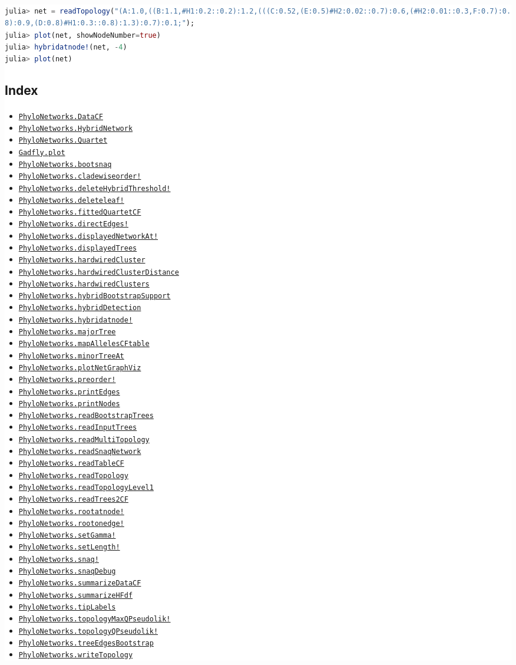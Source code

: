 ```julia
julia> net = readTopology("(A:1.0,((B:1.1,#H1:0.2::0.2):1.2,(((C:0.52,(E:0.5)#H2:0.02::0.7):0.6,(#H2:0.01::0.3,F:0.7):0.8):0.9,(D:0.8)#H1:0.3::0.8):1.3):0.7):0.1;");
julia> plot(net, showNodeNumber=true)
julia> hybridatnode!(net, -4)
julia> plot(net)
```


<a id='Index-1'></a>

## Index

- [`PhyloNetworks.DataCF`](index.md#PhyloNetworks.DataCF)
- [`PhyloNetworks.HybridNetwork`](index.md#PhyloNetworks.HybridNetwork)
- [`PhyloNetworks.Quartet`](index.md#PhyloNetworks.Quartet)
- [`Gadfly.plot`](index.md#Gadfly.plot)
- [`PhyloNetworks.bootsnaq`](index.md#PhyloNetworks.bootsnaq)
- [`PhyloNetworks.cladewiseorder!`](index.md#PhyloNetworks.cladewiseorder!)
- [`PhyloNetworks.deleteHybridThreshold!`](index.md#PhyloNetworks.deleteHybridThreshold!)
- [`PhyloNetworks.deleteleaf!`](index.md#PhyloNetworks.deleteleaf!)
- [`PhyloNetworks.fittedQuartetCF`](index.md#PhyloNetworks.fittedQuartetCF)
- [`PhyloNetworks.directEdges!`](index.md#PhyloNetworks.directEdges!)
- [`PhyloNetworks.displayedNetworkAt!`](index.md#PhyloNetworks.displayedNetworkAt!)
- [`PhyloNetworks.displayedTrees`](index.md#PhyloNetworks.displayedTrees)
- [`PhyloNetworks.hardwiredCluster`](index.md#PhyloNetworks.hardwiredCluster)
- [`PhyloNetworks.hardwiredClusterDistance`](index.md#PhyloNetworks.hardwiredClusterDistance)
- [`PhyloNetworks.hardwiredClusters`](index.md#PhyloNetworks.hardwiredClusters)
- [`PhyloNetworks.hybridBootstrapSupport`](index.md#PhyloNetworks.hybridBootstrapSupport)
- [`PhyloNetworks.hybridDetection`](index.md#PhyloNetworks.hybridDetection)
- [`PhyloNetworks.hybridatnode!`](index.md#PhyloNetworks.hybridatnode!)
- [`PhyloNetworks.majorTree`](index.md#PhyloNetworks.majorTree)
- [`PhyloNetworks.mapAllelesCFtable`](index.md#PhyloNetworks.mapAllelesCFtable)
- [`PhyloNetworks.minorTreeAt`](index.md#PhyloNetworks.minorTreeAt)
- [`PhyloNetworks.plotNetGraphViz`](index.md#PhyloNetworks.plotNetGraphViz)
- [`PhyloNetworks.preorder!`](index.md#PhyloNetworks.preorder!)
- [`PhyloNetworks.printEdges`](index.md#PhyloNetworks.printEdges)
- [`PhyloNetworks.printNodes`](index.md#PhyloNetworks.printNodes)
- [`PhyloNetworks.readBootstrapTrees`](index.md#PhyloNetworks.readBootstrapTrees)
- [`PhyloNetworks.readInputTrees`](index.md#PhyloNetworks.readInputTrees)
- [`PhyloNetworks.readMultiTopology`](index.md#PhyloNetworks.readMultiTopology)
- [`PhyloNetworks.readSnaqNetwork`](index.md#PhyloNetworks.readSnaqNetwork)
- [`PhyloNetworks.readTableCF`](index.md#PhyloNetworks.readTableCF)
- [`PhyloNetworks.readTopology`](index.md#PhyloNetworks.readTopology)
- [`PhyloNetworks.readTopologyLevel1`](index.md#PhyloNetworks.readTopologyLevel1)
- [`PhyloNetworks.readTrees2CF`](index.md#PhyloNetworks.readTrees2CF)
- [`PhyloNetworks.rootatnode!`](index.md#PhyloNetworks.rootatnode!)
- [`PhyloNetworks.rootonedge!`](index.md#PhyloNetworks.rootonedge!)
- [`PhyloNetworks.setGamma!`](index.md#PhyloNetworks.setGamma!)
- [`PhyloNetworks.setLength!`](index.md#PhyloNetworks.setLength!)
- [`PhyloNetworks.snaq!`](index.md#PhyloNetworks.snaq!)
- [`PhyloNetworks.snaqDebug`](index.md#PhyloNetworks.snaqDebug)
- [`PhyloNetworks.summarizeDataCF`](index.md#PhyloNetworks.summarizeDataCF)
- [`PhyloNetworks.summarizeHFdf`](index.md#PhyloNetworks.summarizeHFdf)
- [`PhyloNetworks.tipLabels`](index.md#PhyloNetworks.tipLabels)
- [`PhyloNetworks.topologyMaxQPseudolik!`](index.md#PhyloNetworks.topologyMaxQPseudolik!)
- [`PhyloNetworks.topologyQPseudolik!`](index.md#PhyloNetworks.topologyQPseudolik!)
- [`PhyloNetworks.treeEdgesBootstrap`](index.md#PhyloNetworks.treeEdgesBootstrap)
- [`PhyloNetworks.writeTopology`](index.md#PhyloNetworks.writeTopology)

